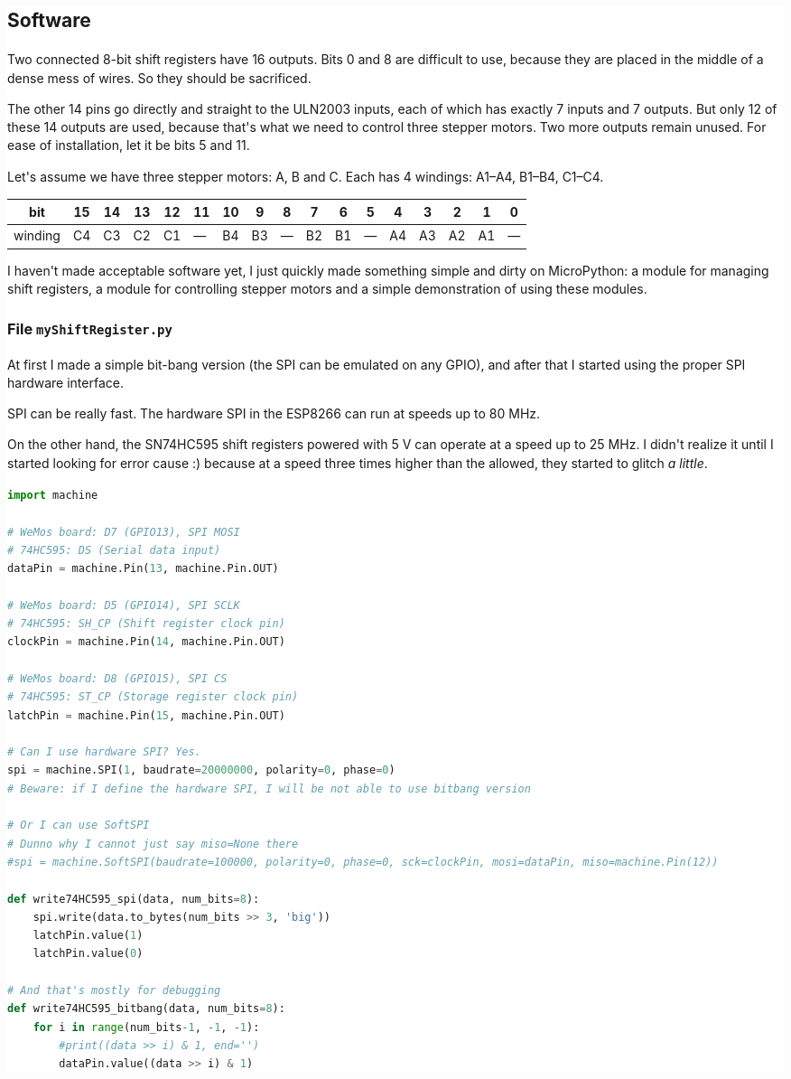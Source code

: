 
## Software

Two connected 8-bit shift registers have 16 outputs. Bits 0 and 8 are difficult to use, because they are placed in the middle of a dense mess of wires. So they should be sacrificed.

The other 14 pins go directly and straight to the ULN2003 inputs, each of which has exactly 7 inputs and 7 outputs. But only 12 of these 14 outputs are used, because that's what we need to control three stepper motors. Two more outputs remain unused. For ease of installation, let it be bits 5 and 11.

Let's assume we have three stepper motors: A, B and C. Each has 4 windings: A1–A4, B1–B4, C1–C4.

bit     | 15 | 14 | 13 | 12 | 11 | 10 | 9  | 8  | 7  | 6  | 5  | 4  | 3  | 2  | 1  | 0
--------|----|----|----|----|----|----|----|----|----|----|----|----|----|----|----|----
winding | C4 | C3 | C2 | C1 | —  | B4 | B3 | —  | B2 | B1 | —  | A4 | A3 | A2 | A1 | —

I haven't made acceptable software yet, I just quickly made something simple and dirty on MicroPython: a module for managing shift registers, a module for controlling stepper motors and a simple demonstration of using these modules.


### File `myShiftRegister.py`

At first I made a simple bit-bang version (the SPI can be emulated on any GPIO), and after that I started using the proper SPI hardware interface.

SPI can be really fast. The hardware SPI in the ESP8266 can run at speeds up to 80&nbsp;MHz.

On the other hand, the SN74HC595 shift registers powered with 5&nbsp;V can operate at a speed up to 25&nbsp;MHz. I didn't realize it until I started looking for error cause :) because at a speed three times higher than the allowed, they started to glitch _a little_.

```python
import machine

# WeMos board: D7 (GPIO13), SPI MOSI
# 74HC595: DS (Serial data input)
dataPin = machine.Pin(13, machine.Pin.OUT)

# WeMos board: D5 (GPIO14), SPI SCLK
# 74HC595: SH_CP (Shift register clock pin)
clockPin = machine.Pin(14, machine.Pin.OUT)

# WeMos board: D8 (GPIO15), SPI CS
# 74HC595: ST_CP (Storage register clock pin)
latchPin = machine.Pin(15, machine.Pin.OUT)

# Can I use hardware SPI? Yes.
spi = machine.SPI(1, baudrate=20000000, polarity=0, phase=0)
# Beware: if I define the hardware SPI, I will be not able to use bitbang version

# Or I can use SoftSPI
# Dunno why I cannot just say miso=None there
#spi = machine.SoftSPI(baudrate=100000, polarity=0, phase=0, sck=clockPin, mosi=dataPin, miso=machine.Pin(12))

def write74HC595_spi(data, num_bits=8):
    spi.write(data.to_bytes(num_bits >> 3, 'big'))
    latchPin.value(1)
    latchPin.value(0)

# And that's mostly for debugging
def write74HC595_bitbang(data, num_bits=8):
    for i in range(num_bits-1, -1, -1):
        #print((data >> i) & 1, end='')
        dataPin.value((data >> i) & 1)
```